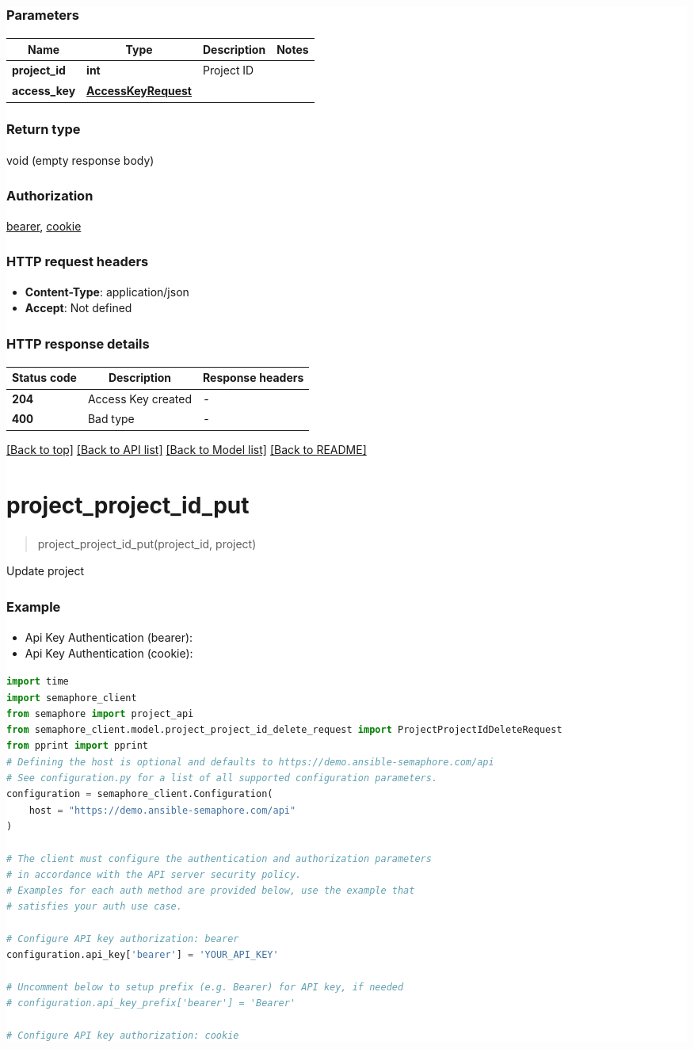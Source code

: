 
### Parameters

Name | Type | Description  | Notes
------------- | ------------- | ------------- | -------------
 **project_id** | **int**| Project ID |
 **access_key** | [**AccessKeyRequest**](AccessKeyRequest.md)|  |

### Return type

void (empty response body)

### Authorization

[bearer](../README.md#bearer), [cookie](../README.md#cookie)

### HTTP request headers

 - **Content-Type**: application/json
 - **Accept**: Not defined


### HTTP response details

| Status code | Description | Response headers |
|-------------|-------------|------------------|
**204** | Access Key created |  -  |
**400** | Bad type |  -  |

[[Back to top]](#) [[Back to API list]](../README.md#documentation-for-api-endpoints) [[Back to Model list]](../README.md#documentation-for-models) [[Back to README]](../README.md)

# **project_project_id_put**
> project_project_id_put(project_id, project)

Update project

### Example

* Api Key Authentication (bearer):
* Api Key Authentication (cookie):

```python
import time
import semaphore_client
from semaphore import project_api
from semaphore_client.model.project_project_id_delete_request import ProjectProjectIdDeleteRequest
from pprint import pprint
# Defining the host is optional and defaults to https://demo.ansible-semaphore.com/api
# See configuration.py for a list of all supported configuration parameters.
configuration = semaphore_client.Configuration(
    host = "https://demo.ansible-semaphore.com/api"
)

# The client must configure the authentication and authorization parameters
# in accordance with the API server security policy.
# Examples for each auth method are provided below, use the example that
# satisfies your auth use case.

# Configure API key authorization: bearer
configuration.api_key['bearer'] = 'YOUR_API_KEY'

# Uncomment below to setup prefix (e.g. Bearer) for API key, if needed
# configuration.api_key_prefix['bearer'] = 'Bearer'

# Configure API key authorization: cookie
```